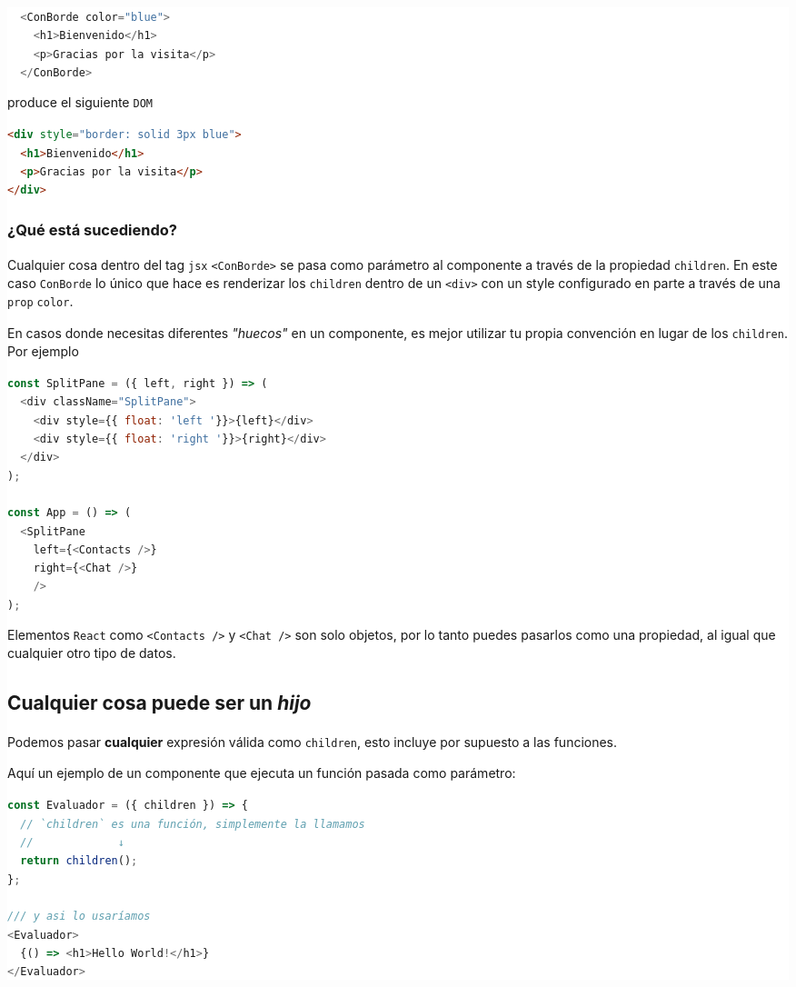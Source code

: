 ```js
  <ConBorde color="blue">
    <h1>Bienvenido</h1>
    <p>Gracias por la visita</p>
  </ConBorde>
```

produce el siguiente `DOM`

```html
<div style="border: solid 3px blue">
  <h1>Bienvenido</h1>
  <p>Gracias por la visita</p>
</div>
```

### ¿Qué está sucediendo?

Cualquier cosa dentro del tag `jsx` `<ConBorde>` se pasa como parámetro al
componente a través de la propiedad `children`. En este caso `ConBorde` lo único
que hace es renderizar los `children` dentro de un `<div>` con un style
configurado en parte a través de una `prop` `color`.

En casos donde necesitas diferentes *"huecos"* en un componente, es mejor
utilizar tu propia convención en lugar de los `children`. Por ejemplo

```js
const SplitPane = ({ left, right }) => (
  <div className="SplitPane">
    <div style={{ float: 'left '}}>{left}</div>
    <div style={{ float: 'right '}}>{right}</div>
  </div>
);

const App = () => (
  <SplitPane
    left={<Contacts />}
    right={<Chat />}
    />
);
```

Elementos `React` como `<Contacts />` y `<Chat />` son solo objetos, por lo
tanto puedes pasarlos como una propiedad, al igual que cualquier otro tipo de
datos.

## Cualquier cosa puede ser un *hijo*

Podemos pasar **cualquier** expresión válida como `children`, esto incluye por
supuesto a las funciones.

Aquí un ejemplo de un componente que ejecuta un función pasada como parámetro:

```js
const Evaluador = ({ children }) => {
  // `children` es una función, simplemente la llamamos
  //             ↓
  return children();
};

/// y asi lo usaríamos
<Evaluador>
  {() => <h1>Hello World!</h1>}
</Evaluador>
```
